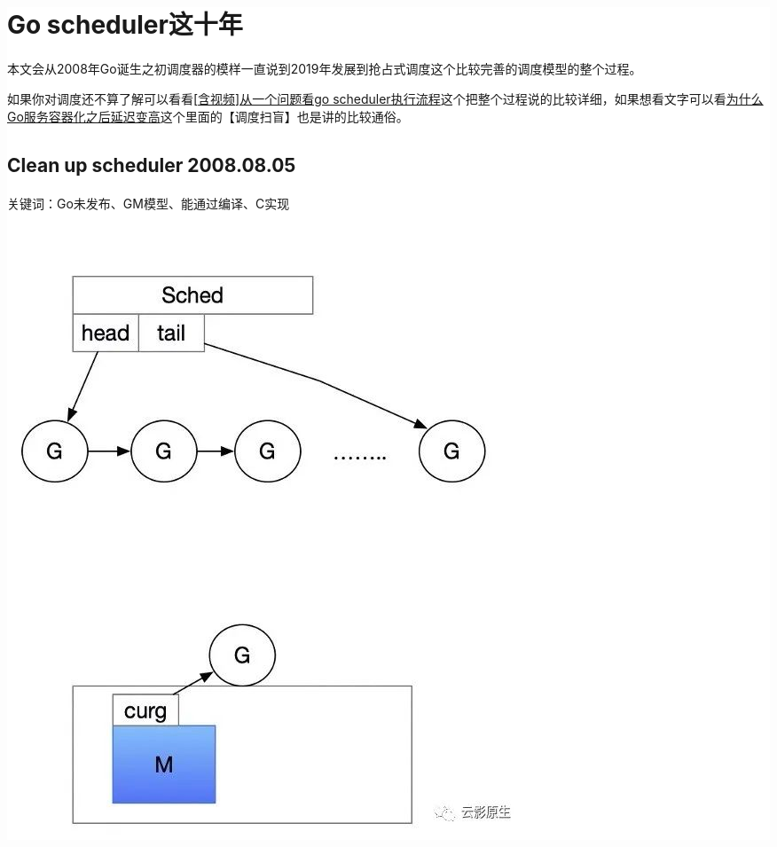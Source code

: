 # Go scheduler这十年

本文会从2008年Go诞生之初调度器的模样一直说到2019年发展到抢占式调度这个比较完善的调度模型的整个过程。

如果你对调度还不算了解可以看看[[含视频\]从一个问题看go scheduler执行流程](http://mp.weixin.qq.com/s?__biz=Mzg5MjYyNjUzOA==&mid=2247485542&idx=1&sn=1f33260ac5f26e06fe27e2d4739f0b43&chksm=c03a7b63f74df275cfa4a83bb3ffb2856d99b1c08a00fc88b44ed81c0e4b66ccc0c1de4284bb&scene=21#wechat_redirect)这个把整个过程说的比较详细，如果想看文字可以看[为什么Go服务容器化之后延迟变高](http://mp.weixin.qq.com/s?__biz=Mzg5MjYyNjUzOA==&mid=2247485445&idx=1&sn=b67ede492f149e90d543bd8ef46bcd37&chksm=c03a7b00f74df2166ea1f59c3428a7484d01cd2153399fd0e4554964e21fdd0b65207a7efd16&scene=21#wechat_redirect)这个里面的【调度扫盲】也是讲的比较通俗。



## **Clean up scheduler 2008.08.05**

关键词：Go未发布、GM模型、能通过编译、C实现

![img](./640.png)
